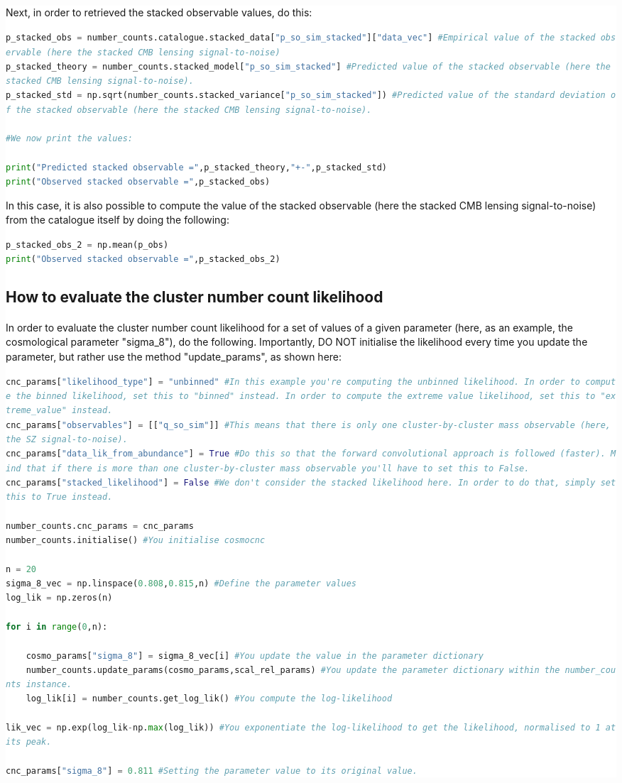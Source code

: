 ```python
```

Next, in order to retrieved the stacked observable values, do this:

```python
p_stacked_obs = number_counts.catalogue.stacked_data["p_so_sim_stacked"]["data_vec"] #Empirical value of the stacked observable (here the stacked CMB lensing signal-to-noise)
p_stacked_theory = number_counts.stacked_model["p_so_sim_stacked"] #Predicted value of the stacked observable (here the stacked CMB lensing signal-to-noise).
p_stacked_std = np.sqrt(number_counts.stacked_variance["p_so_sim_stacked"]) #Predicted value of the standard deviation of the stacked observable (here the stacked CMB lensing signal-to-noise).

#We now print the values:

print("Predicted stacked observable =",p_stacked_theory,"+-",p_stacked_std)
print("Observed stacked observable =",p_stacked_obs)
```

In this case, it is also possible to compute the value of the stacked observable (here the stacked CMB lensing signal-to-noise) from the catalogue itself by doing the following:


```python
p_stacked_obs_2 = np.mean(p_obs)
print("Observed stacked observable =",p_stacked_obs_2)
```

## How to evaluate the cluster number count likelihood

In order to evaluate the cluster number count likelihood for a set of values of a given parameter (here, as an example, the cosmological parameter "sigma_8"), do the following. Importantly, DO NOT initialise the likelihood every time you update the parameter, but rather use the method "update_params", as shown here:

```python
cnc_params["likelihood_type"] = "unbinned" #In this example you're computing the unbinned likelihood. In order to compute the binned likelihood, set this to "binned" instead. In order to compute the extreme value likelihood, set this to "extreme_value" instead.
cnc_params["observables"] = [["q_so_sim"]] #This means that there is only one cluster-by-cluster mass observable (here, the SZ signal-to-noise).
cnc_params["data_lik_from_abundance"] = True #Do this so that the forward convolutional approach is followed (faster). Mind that if there is more than one cluster-by-cluster mass observable you'll have to set this to False.
cnc_params["stacked_likelihood"] = False #We don't consider the stacked likelihood here. In order to do that, simply set this to True instead.

number_counts.cnc_params = cnc_params
number_counts.initialise() #You initialise cosmocnc

n = 20
sigma_8_vec = np.linspace(0.808,0.815,n) #Define the parameter values
log_lik = np.zeros(n)

for i in range(0,n):

    cosmo_params["sigma_8"] = sigma_8_vec[i] #You update the value in the parameter dictionary
    number_counts.update_params(cosmo_params,scal_rel_params) #You update the parameter dictionary within the number_counts instance.
    log_lik[i] = number_counts.get_log_lik() #You compute the log-likelihood

lik_vec = np.exp(log_lik-np.max(log_lik)) #You exponentiate the log-likelihood to get the likelihood, normalised to 1 at its peak.

cnc_params["sigma_8"] = 0.811 #Setting the parameter value to its original value.

```
